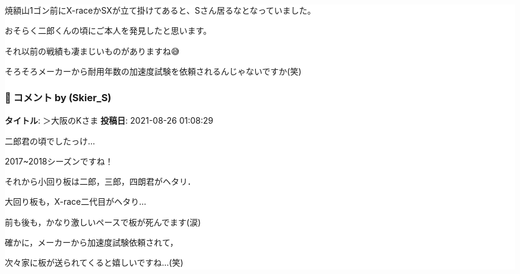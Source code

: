 焼額山1ゴン前にX-raceかSXが立て掛けてあると、Sさん居るなとなっていました。

おそらく二郎くんの頃にご本人を発見したと思います。

それ以前の戦績も凄まじいものがありますね😅

そろそろメーカーから耐用年数の加速度試験を依頼されるんじゃないですか(笑)

### 💬 コメント by (Skier_S)
**タイトル**: ＞大阪のKさま
**投稿日**: 2021-08-26 01:08:29

二郎君の頃でしたっけ…

2017~2018シーズンですね！

それから小回り板は二郎，三郎，四朗君がヘタリ．

大回り板も，X-race二代目がヘタり…

前も後も，かなり激しいペースで板が死んでます(涙)

確かに，メーカーから加速度試験依頼されて，

次々家に板が送られてくると嬉しいですね…(笑)

